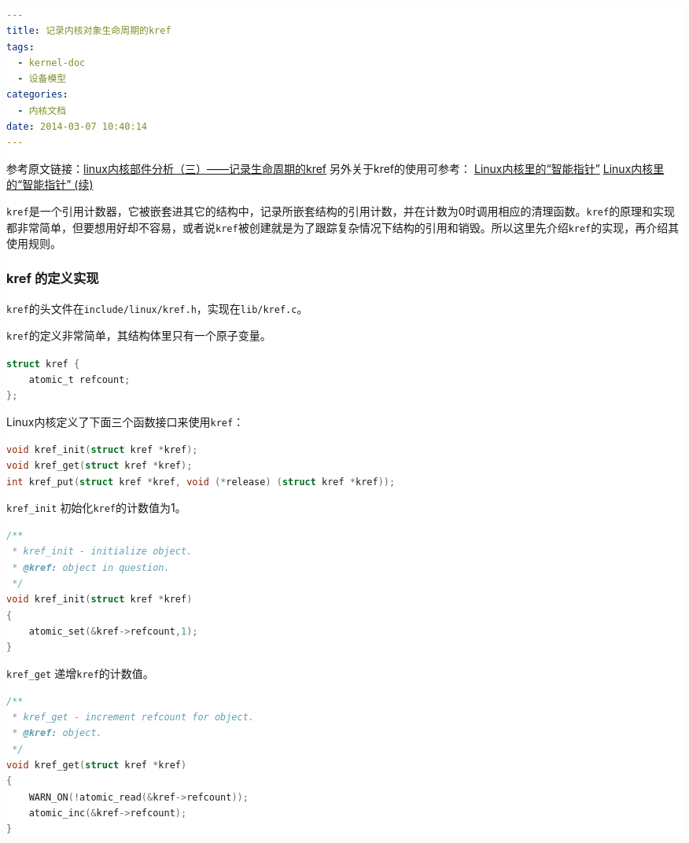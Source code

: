 ```yaml
---
title: 记录内核对象生命周期的kref
tags:
  - kernel-doc
  - 设备模型
categories:
  - 内核文档
date: 2014-03-07 10:40:14
---
```


参考原文链接：[linux内核部件分析（三）——记录生命周期的kref](http://blog.csdn.net/qb_2008/article/details/6840387)
另外关于kref的使用可参考：
[Linux内核里的“智能指针”](http://www.cnblogs.com/wwang/archive/2010/12/02/1894847.html)
[Linux内核里的“智能指针” (续)](http://www.cnblogs.com/wwang/archive/2010/12/03/1895852.html)

`kref`是一个引用计数器，它被嵌套进其它的结构中，记录所嵌套结构的引用计数，并在计数为0时调用相应的清理函数。`kref`的原理和实现都非常简单，但要想用好却不容易，或者说`kref`被创建就是为了跟踪复杂情况下结构的引用和销毁。所以这里先介绍`kref`的实现，再介绍其使用规则。

### kref 的定义实现

`kref`的头文件在`include/linux/kref.h`，实现在`lib/kref.c`。

`kref`的定义非常简单，其结构体里只有一个原子变量。
```c
struct kref {
    atomic_t refcount;
};
```
Linux内核定义了下面三个函数接口来使用`kref`：
```c
void kref_init(struct kref *kref);
void kref_get(struct kref *kref);
int kref_put(struct kref *kref, void (*release) (struct kref *kref));
```

`kref_init` 初始化`kref`的计数值为1。
```c
/**
 * kref_init - initialize object.
 * @kref: object in question.
 */
void kref_init(struct kref *kref)
{
	atomic_set(&kref->refcount,1);
}
```

`kref_get` 递增`kref`的计数值。
```c
/**
 * kref_get - increment refcount for object.
 * @kref: object.
 */
void kref_get(struct kref *kref)
{
	WARN_ON(!atomic_read(&kref->refcount));
	atomic_inc(&kref->refcount);
}
```
